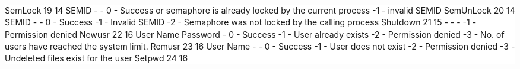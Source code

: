 <tr>
<td rowspan="2">SemLock</td>
<td rowspan="2">19 </td>
<td rowspan="2">14</td>
<td rowspan="2">SEMID</td>
<td rowspan="2">-</td>
<td rowspan="2">-</td>
<td>0 - Success or semaphore is already locked by the current process
</tr>
<td>-1 - invalid SEMID </tr>
</tr>
<tr>
<td rowspan="3">SemUnLock</td>
<td rowspan="3">20</td>
<td rowspan="3">14</td>
<td rowspan="3">SEMID</td>
<td rowspan="3">-</td>
<td rowspan="3">-</td>
<td>0 - Success
</tr>
<td>-1 - Invalid SEMID</tr>
<td>-2 - Semaphore was not locked by the calling process</tr>
</tr>

<tr>
<td>Shutdown</td>
<td>21</td>
<td>15</td>
<td>-</td>
<td>-</td>
<td>-</td>
<td>-1 - Permission denied</td>
</tr>

<tr>
<td rowspan="4">Newusr</td>
<td rowspan="4">22</td>
<td rowspan="4">16</td>
<td rowspan="4">User Name</td>
<td rowspan="4">Password</td>
<td rowspan="4">-</td>
<td>0 - Success
</tr>
<td>-1 - User already exists</tr>
<td>-2 - Permission denied</tr>
<td>-3 - No. of users have reached the system limit.</tr>
</tr>
<tr>
<td rowspan="4">Remusr</td>
<td rowspan="4">23</td>
<td rowspan="4">16</td>
<td rowspan="4">User Name</td>
<td rowspan="4">-</td>
<td rowspan="4">-</td>
<td>0 - Success
</tr>
<td>-1 - User does not exist</tr>
<td>-2 - Permission denied</tr>
<td>-3 - Undeleted files exist for the user</tr>
</tr>
<tr>
<td rowspan="3">Setpwd</td>
<td rowspan="3">24</td>
<td rowspan="3">16</td>